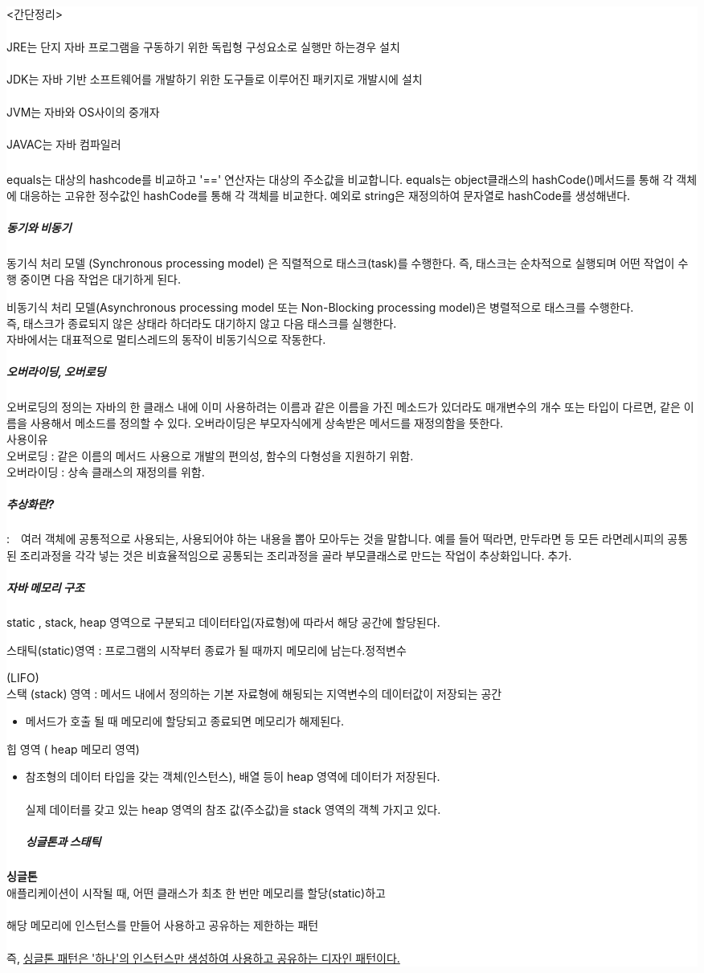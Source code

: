 

 <간단정리> <br>         
JRE는 단지 자바 프로그램을 구동하기 위한 독립형 구성요소로 실행만 하는경우 설치<br>               
JDK는 자바 기반 소프트웨어를 개발하기 위한 도구들로 이루어진 패키지로 개발시에 설치 <br>        
JVM는 자바와 OS사이의 중개자<br>    
JAVAC는 자바 컴파일러<br>
    



<h5><equals와 '=='의 차이>  </h5> 
equals는 대상의 hashcode를 비교하고   
'==' 연산자는 대상의 주소값을 비교합니다.     
equals는   
object클래스의 hashCode()메서드를 통해 각 객체에 대응하는 고유한 정수값인 hashCode를 통해 각 객체를 비교한다.   
예외로 string은 재정의하여 문자열로 hashCode를 생성해낸다. 

<h5>동기와 비동기 </h5>      
동기식 처리 모델 (Synchronous processing model) 은 직렬적으로 태스크(task)를 수행한다.     
즉, 태스크는 순차적으로 실행되며 어떤 작업이 수행 중이면 다음 작업은 대기하게 된다.      
   
비동기식 처리 모델(Asynchronous processing model 또는 Non-Blocking processing model)은 병렬적으로 태스크를 수행한다.       
즉, 태스크가 종료되지 않은 상태라 하더라도 대기하지 않고 다음 태스크를 실행한다.        
자바에서는 대표적으로 멀티스레드의 동작이 비동기식으로 작동한다.        
       
<h5>오버라이딩, 오버로딩 </h5>
오버로딩의 정의는 자바의 한 클래스 내에 이미 사용하려는 이름과 같은 이름을 가진 메소드가 있더라도 매개변수의 개수 또는 타입이 다르면, 같은 이름을 사용해서 메소드를 정의할 수 있다.     
오버라이딩은 부모자식에게 상속받은 메서드를 재정의함을 뜻한다. <br>
사용이유 <br>
오버로딩 : 같은 이름의 메서드 사용으로 개발의 편의성, 함수의 다형성을 지원하기 위함.     <br>
오버라이딩 : 상속 클래스의 재정의를 위함.    <br>


<h5>추상화란?</h5>
:　여러 객체에 공통적으로 사용되는, 사용되어야 하는 내용을 뽑아 모아두는 것을 말합니다. 예를 들어 떡라면, 만두라면 등 모든 라면레시피의 공통된 조리과정을 각각 넣는 것은 비효율적임으로
공통되는 조리과정을 골라 부모클래스로 만드는 작업이 추상화입니다.   
추가.<br>



<h5>자바 메모리 구조</h5>
static , stack, heap 영역으로 구분되고 데이터타입(자료형)에 따라서 해당 공간에 할당된다. <BR>     

스태틱(static)영역 : 프로그램의 시작부터 종료가 될 때까지 메모리에 남는다.정적변수 <BR>

(LIFO) <BR>
스택 (stack) 영역 : 메서드 내에서 정의하는 기본 자료형에 해됭되는 지역변수의 데이터값이 저장되는 공간 <BR>    
- 메서드가 호출 될 때 메모리에 할당되고 종료되면 메모리가 해제된다. <BR>       

힙 영역 ( heap 메모리 영역)  <BR>    
- 참조형의 데이터 타입을 갖는 객체(인스턴스), 배열 등이 heap 영역에 데이터가 저장된다. <BR>         
  실제 데이터를 갖고 있는 heap 영역의 참조 값(주소값)을 stack 영역의 객첵 가지고 있다. <BR> 
  

  <h5> 싱글톤과 스태틱 </h5> 
**싱글톤** <BR>
애플리케이션이 시작될 때, 어떤 클래스가 최초 한 번만 메모리를 할당(static)하고   <br>     
해당 메모리에 인스턴스를 만들어 사용하고 공유하는 제한하는 패턴      <br>  
즉, <U>싱글톤 패턴은 '하나'의 인스턴스만 생성하여 사용하고 공유하는 디자인 패턴이다. </U>    <br>  
